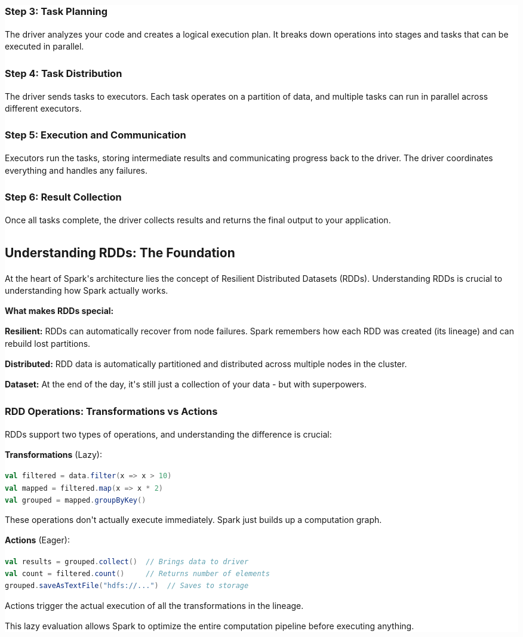 ### Step 3: Task Planning
The driver analyzes your code and creates a logical execution plan. It breaks down operations into stages and tasks that can be executed in parallel.

### Step 4: Task Distribution
The driver sends tasks to executors. Each task operates on a partition of data, and multiple tasks can run in parallel across different executors.

### Step 5: Execution and Communication
Executors run the tasks, storing intermediate results and communicating progress back to the driver. The driver coordinates everything and handles any failures.

### Step 6: Result Collection
Once all tasks complete, the driver collects results and returns the final output to your application.

## Understanding RDDs: The Foundation

At the heart of Spark's architecture lies the concept of Resilient Distributed Datasets (RDDs). Understanding RDDs is crucial to understanding how Spark actually works.

**What makes RDDs special:**

**Resilient:** RDDs can automatically recover from node failures. Spark remembers how each RDD was created (its lineage) and can rebuild lost partitions.

**Distributed:** RDD data is automatically partitioned and distributed across multiple nodes in the cluster.

**Dataset:** At the end of the day, it's still just a collection of your data - but with superpowers.

### RDD Operations: Transformations vs Actions

RDDs support two types of operations, and understanding the difference is crucial:

**Transformations** (Lazy):
```scala
val filtered = data.filter(x => x > 10)
val mapped = filtered.map(x => x * 2)
val grouped = mapped.groupByKey()
```
These operations don't actually execute immediately. Spark just builds up a computation graph.

**Actions** (Eager):
```scala
val results = grouped.collect()  // Brings data to driver
val count = filtered.count()     // Returns number of elements
grouped.saveAsTextFile("hdfs://...")  // Saves to storage
```
Actions trigger the actual execution of all the transformations in the lineage.

This lazy evaluation allows Spark to optimize the entire computation pipeline before executing anything.
